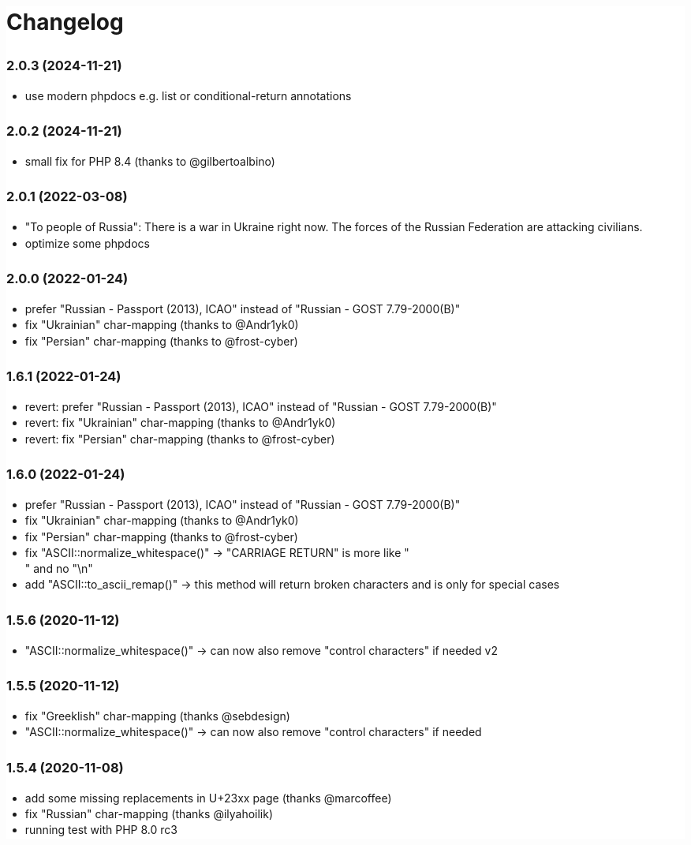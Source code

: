 # Changelog

### 2.0.3 (2024-11-21)

- use modern phpdocs e.g. list<int> or conditional-return annotations

### 2.0.2 (2024-11-21)

- small fix for PHP 8.4 (thanks to @gilbertoalbino)

### 2.0.1 (2022-03-08)

- "To people of Russia": There is a war in Ukraine right now. The forces of the Russian Federation are attacking civilians.
- optimize some phpdocs

### 2.0.0 (2022-01-24)

- prefer "Russian - Passport (2013), ICAO" instead of "Russian - GOST 7.79-2000(B)"
- fix "Ukrainian" char-mapping (thanks to @Andr1yk0)
- fix "Persian" char-mapping (thanks to @frost-cyber)

### 1.6.1 (2022-01-24)

- revert: prefer "Russian - Passport (2013), ICAO" instead of "Russian - GOST 7.79-2000(B)"
- revert: fix "Ukrainian" char-mapping (thanks to @Andr1yk0)
- revert: fix "Persian" char-mapping (thanks to @frost-cyber)

### 1.6.0 (2022-01-24)

- prefer "Russian - Passport (2013), ICAO" instead of "Russian - GOST 7.79-2000(B)"
- fix "Ukrainian" char-mapping (thanks to @Andr1yk0)
- fix "Persian" char-mapping (thanks to @frost-cyber)
- fix "ASCII::normalize_whitespace()" -> "CARRIAGE RETURN" is more like "<br>" and no "\n"
- add "ASCII::to_ascii_remap()" -> this method will return broken characters and is only for special cases

### 1.5.6 (2020-11-12)

- "ASCII::normalize_whitespace()" -> can now also remove "control characters" if needed v2

### 1.5.5 (2020-11-12)

- fix "Greeklish" char-mapping (thanks @sebdesign)
- "ASCII::normalize_whitespace()" -> can now also remove "control characters" if needed

### 1.5.4 (2020-11-08)

- add some missing replacements in U+23xx page (thanks @marcoffee)
- fix "Russian" char-mapping (thanks @ilyahoilik)
- running test with PHP 8.0 rc3
